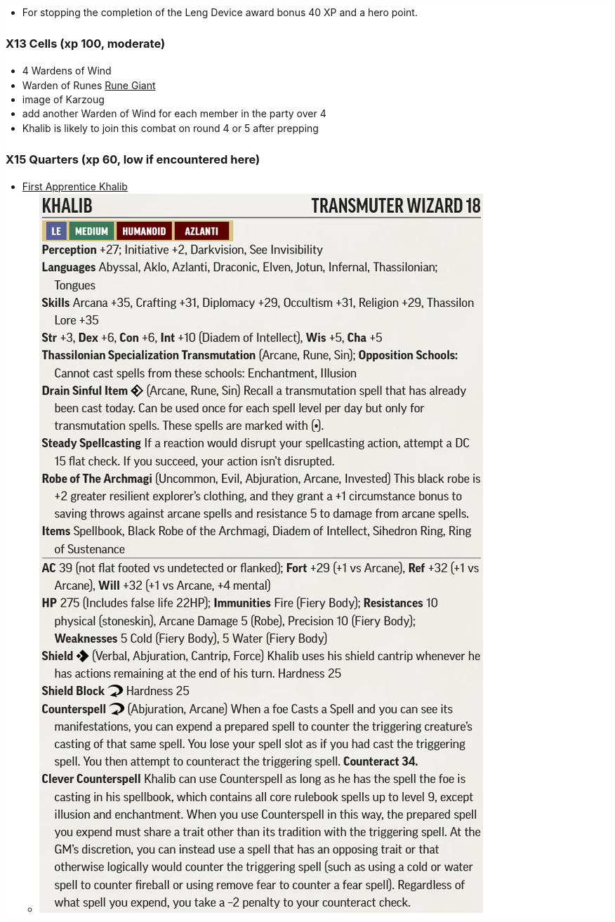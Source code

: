   - For stopping the completion of the Leng Device award bonus 40 XP and a hero point.

### X13 Cells (xp 100, moderate)
  - 4 Wardens of Wind
  - Warden of Runes [Rune Giant](https://2e.aonprd.com/Monsters.aspx?ID=226)
  - image of Karzoug
  - add another Warden of Wind for each member in the party over 4
  - Khalib is likely to join this combat on round 4 or 5 after prepping

### X15 Quarters (xp 60, low if encountered here)
  - [First Apprentice Khalib](./Statblocks/Khalib.pdf)
    - ![Khalib PNG 1](./Statblocks/Khalib1.png)